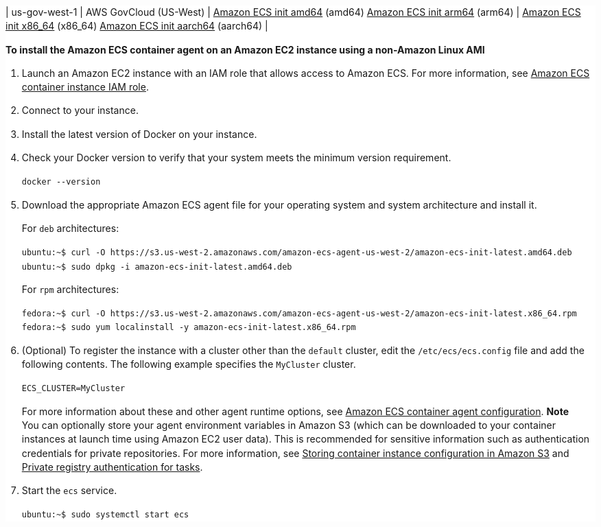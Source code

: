 | us\-gov\-west\-1 | AWS GovCloud \(US\-West\) |  [Amazon ECS init amd64](https://s3.us-gov-west-1.amazonaws.com/amazon-ecs-agent-us-gov-west-1/amazon-ecs-init-latest.amd64.deb) \(amd64\) [Amazon ECS init arm64](https://s3.us-gov-west-1.amazonaws.com/amazon-ecs-agent-us-gov-west-1/amazon-ecs-init-latest.arm64.deb) \(arm64\)  |  [Amazon ECS init x86\_64](https://s3.us-gov-west-1.amazonaws.com/amazon-ecs-agent-us-gov-west-1/amazon-ecs-init-latest.x86_64.rpm) \(x86\_64\) [Amazon ECS init aarch64](https://s3.us-gov-west-1.amazonaws.com/amazon-ecs-agent-us-gov-west-1/amazon-ecs-init-latest.aarch64.rpm) \(aarch64\)  | 

**To install the Amazon ECS container agent on an Amazon EC2 instance using a non\-Amazon Linux AMI**

1. Launch an Amazon EC2 instance with an IAM role that allows access to Amazon ECS\. For more information, see [Amazon ECS container instance IAM role](instance_IAM_role.md)\.

1. Connect to your instance\.

1. Install the latest version of Docker on your instance\.

1. Check your Docker version to verify that your system meets the minimum version requirement\.

   ```
   docker --version
   ```

1. Download the appropriate Amazon ECS agent file for your operating system and system architecture and install it\.

   For `deb` architectures:

   ```
   ubuntu:~$ curl -O https://s3.us-west-2.amazonaws.com/amazon-ecs-agent-us-west-2/amazon-ecs-init-latest.amd64.deb
   ubuntu:~$ sudo dpkg -i amazon-ecs-init-latest.amd64.deb
   ```

   For `rpm` architectures:

   ```
   fedora:~$ curl -O https://s3.us-west-2.amazonaws.com/amazon-ecs-agent-us-west-2/amazon-ecs-init-latest.x86_64.rpm
   fedora:~$ sudo yum localinstall -y amazon-ecs-init-latest.x86_64.rpm
   ```

1. \(Optional\) To register the instance with a cluster other than the `default` cluster, edit the `/etc/ecs/ecs.config` file and add the following contents\. The following example specifies the `MyCluster` cluster\.

   ```
   ECS_CLUSTER=MyCluster
   ```

   For more information about these and other agent runtime options, see [Amazon ECS container agent configuration](ecs-agent-config.md)\. 
**Note**  
You can optionally store your agent environment variables in Amazon S3 \(which can be downloaded to your container instances at launch time using Amazon EC2 user data\)\. This is recommended for sensitive information such as authentication credentials for private repositories\. For more information, see [Storing container instance configuration in Amazon S3](ecs-agent-config.md#ecs-config-s3) and [Private registry authentication for tasks](private-auth.md)\.

1. Start the `ecs` service\.

   ```
   ubuntu:~$ sudo systemctl start ecs
   ```

